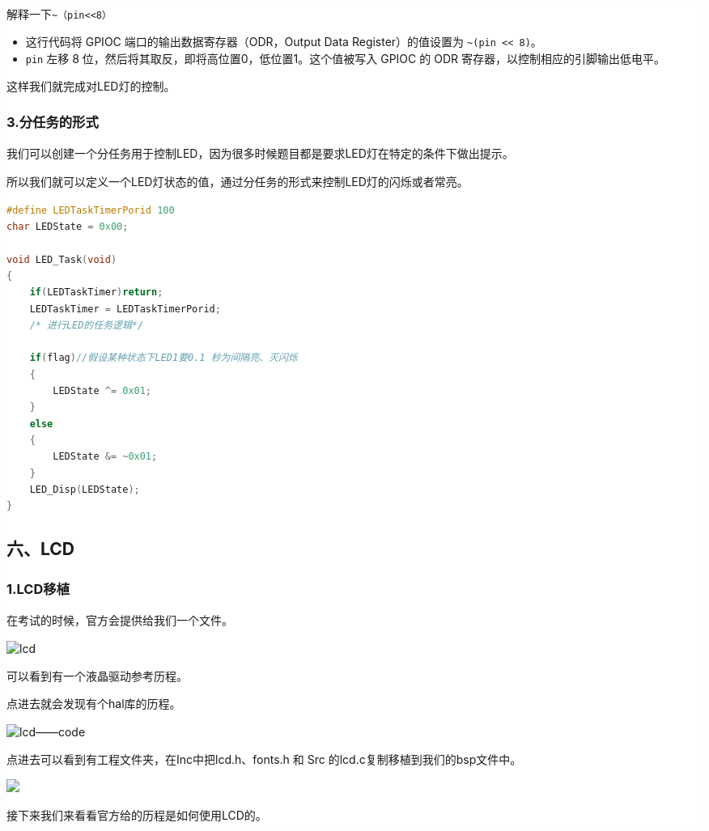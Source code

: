 解释一下`~（pin<<8）`

* 这行代码将 GPIOC 端口的输出数据寄存器（ODR，Output Data Register）的值设置为 `~(pin << 8)`。
* `pin` 左移 8 位，然后将其取反，即将高位置0，低位置1。这个值被写入 GPIOC 的 ODR 寄存器，以控制相应的引脚输出低电平。

这样我们就完成对LED灯的控制。

### 3.分任务的形式

我们可以创建一个分任务用于控制LED，因为很多时候题目都是要求LED灯在特定的条件下做出提示。

所以我们就可以定义一个LED灯状态的值，通过分任务的形式来控制LED灯的闪烁或者常亮。

~~~c
#define LEDTaskTimerPorid 100
char LEDState = 0x00;

void LED_Task(void)
{
    if(LEDTaskTimer)return;
    LEDTaskTimer = LEDTaskTimerPorid;
    /* 进行LED的任务逻辑*/
    
    if(flag)//假设某种状态下LED1要0.1 秒为间隔亮、灭闪烁
    {
        LEDState ^= 0x01;
    }
    else
    {
        LEDState &= ~0x01;
    }
    LED_Disp(LEDState);
}
~~~

## 六、LCD

### 1.LCD移植

在考试的时候，官方会提供给我们一个文件。

![lcd](https://raw.githubusercontent.com/CYFS3/Typroa/main/202403202328846.png)

可以看到有一个液晶驱动参考历程。

点进去就会发现有个hal库的历程。

![lcd——code](https://raw.githubusercontent.com/CYFS3/Typroa/main/202403202328847.png)

点进去可以看到有工程文件夹，在Inc中把lcd.h、fonts.h 和 Src 的lcd.c复制移植到我们的bsp文件中。

![](https://raw.githubusercontent.com/CYFS3/Typroa/main/202403202328848.png)

接下来我们来看看官方给的历程是如何使用LCD的。
